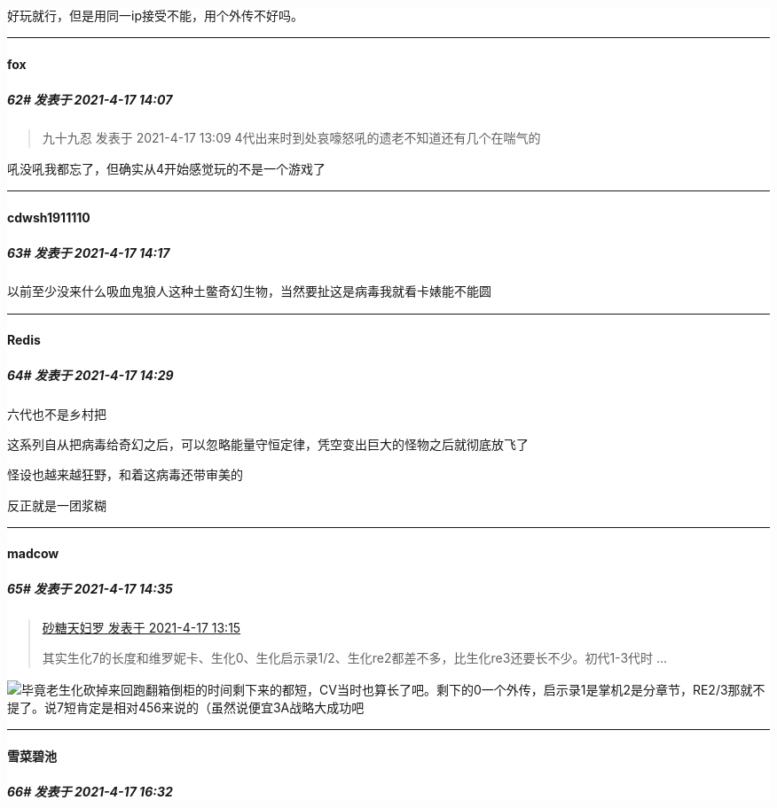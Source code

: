 
好玩就行，但是用同一ip接受不能，用个外传不好吗。


-----

####  fox  
##### 62#       发表于 2021-4-17 14:07


<blockquote>九十九忍 发表于 2021-4-17 13:09
4代出来时到处哀嚎怒吼的遗老不知道还有几个在喘气的</blockquote>
吼没吼我都忘了，但确实从4开始感觉玩的不是一个游戏了


-----

####  cdwsh1911110  
##### 63#       发表于 2021-4-17 14:17


以前至少没来什么吸血鬼狼人这种土鳖奇幻生物，当然要扯这是病毒我就看卡婊能不能圆


-----

####  Redis  
##### 64#       发表于 2021-4-17 14:29


六代也不是乡村把


这系列自从把病毒给奇幻之后，可以忽略能量守恒定律，凭空变出巨大的怪物之后就彻底放飞了


怪设也越来越狂野，和着这病毒还带审美的


反正就是一团浆糊


-----

####  madcow  
##### 65#       发表于 2021-4-17 14:35


<blockquote><a href="httphttps://bbs.saraba1st.com/2b/forum.php?mod=redirect&amp;goto=findpost&amp;pid=50966286&amp;ptid=1999398" target="_blank">砂糖天妇罗 发表于 2021-4-17 13:15</a>

其实生化7的长度和维罗妮卡、生化0、生化启示录1/2、生化re2都差不多，比生化re3还要长不少。初代1-3代时 ...</blockquote>
<img src="https://static.saraba1st.com/image/smiley/face2017/004.gif" referrerpolicy="no-referrer">毕竟老生化砍掉来回跑翻箱倒柜的时间剩下来的都短，CV当时也算长了吧。剩下的0一个外传，启示录1是掌机2是分章节，RE2/3那就不提了。说7短肯定是相对456来说的（虽然说便宜3A战略大成功吧


-----

####  雪菜碧池  
##### 66#       发表于 2021-4-17 16:32
